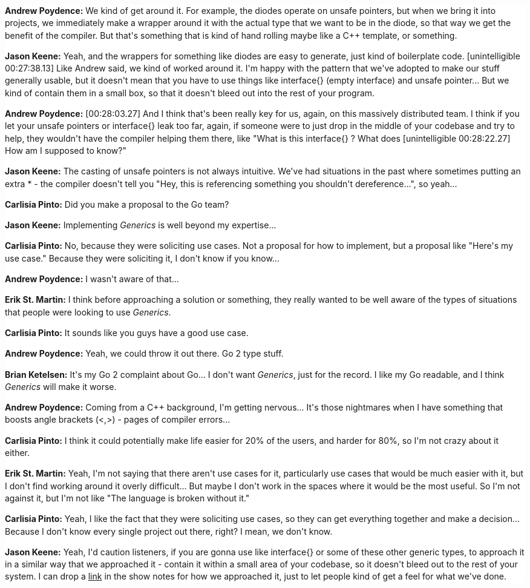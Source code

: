 **Andrew Poydence:** We kind of get around it. For example, the diodes operate on unsafe pointers, but when we bring it into projects, we immediately make a wrapper around it with the actual type that we want to be in the diode, so that way we get the benefit of the compiler. But that's something that is kind of hand rolling maybe like a C++ template, or something.

**Jason Keene:** Yeah, and the wrappers for something like diodes are easy to generate, just kind of boilerplate code. \[unintelligible 00:27:38.13\] Like Andrew said, we kind of worked around it. I'm happy with the pattern that we've adopted to make our stuff generally usable, but it doesn't mean that you have to use things like interface{} (empty interface) and unsafe pointer... But we kind of contain them in a small box, so that it doesn't bleed out into the rest of your program.

**Andrew Poydence:** \[00:28:03.27\] And I think that's been really key for us, again, on this massively distributed team. I think if you let your unsafe pointers or interface{} leak too far, again, if someone were to just drop in the middle of your codebase and try to help, they wouldn't have the compiler helping them there, like "What is this interface{} ? What does \[unintelligible 00:28:22.27\] How am I supposed to know?"

**Jason Keene:** The casting of unsafe pointers is not always intuitive. We've had situations in the past where sometimes putting an extra * - the compiler doesn't tell you "Hey, this is referencing something you shouldn't dereference...", so yeah...

**Carlisia Pinto:** Did you make a proposal to the Go team?

**Jason Keene:** Implementing _Generics_ is well beyond my expertise...

**Carlisia Pinto:** No, because they were soliciting use cases. Not a proposal for how to implement, but a proposal like "Here's my use case." Because they were soliciting it, I don't know if you know...

**Andrew Poydence:** I wasn't aware of that...

**Erik St. Martin:** I think before approaching a solution or something, they really wanted to be well aware of the types of situations that people were looking to use _Generics_.

**Carlisia Pinto:** It sounds like you guys have a good use case.

**Andrew Poydence:** Yeah, we could throw it out there. Go 2 type stuff.

**Brian Ketelsen:** It's my Go 2 complaint about Go... I don't want _Generics_, just for the record. I like my Go readable, and I think _Generics_ will make it worse.

**Andrew Poydence:** Coming from a C++ background, I'm getting nervous... It's those nightmares when I have something that boosts angle brackets (<,>) - pages of compiler errors...

**Carlisia Pinto:** I think it could potentially make life easier for 20% of the users, and harder for 80%, so I'm not crazy about it either.

**Erik St. Martin:** Yeah, I'm not saying that there aren't use cases for it, particularly use cases that would be much easier with it, but I don't find working around it overly difficult... But maybe I don't work in the spaces where it would be the most useful. So I'm not against it, but I'm not like "The language is broken without it."

**Carlisia Pinto:** Yeah, I like the fact that they were soliciting use cases, so they can get everything together and make a decision... Because I don't know every single project out there, right? I mean, we don't know.

**Jason Keene:** Yeah, I'd caution listeners, if you are gonna use like interface{} or some of these other generic types, to approach it in a similar way that we approached it - contain it within a small area of your codebase, so it doesn't bleed out to the rest of your system. I can drop a [link](https://github.com/cloudfoundry/go-diodes#example-creating-a-concrete-shell) in the show notes for how we approached it, just to let people kind of get a feel for what we've done.
